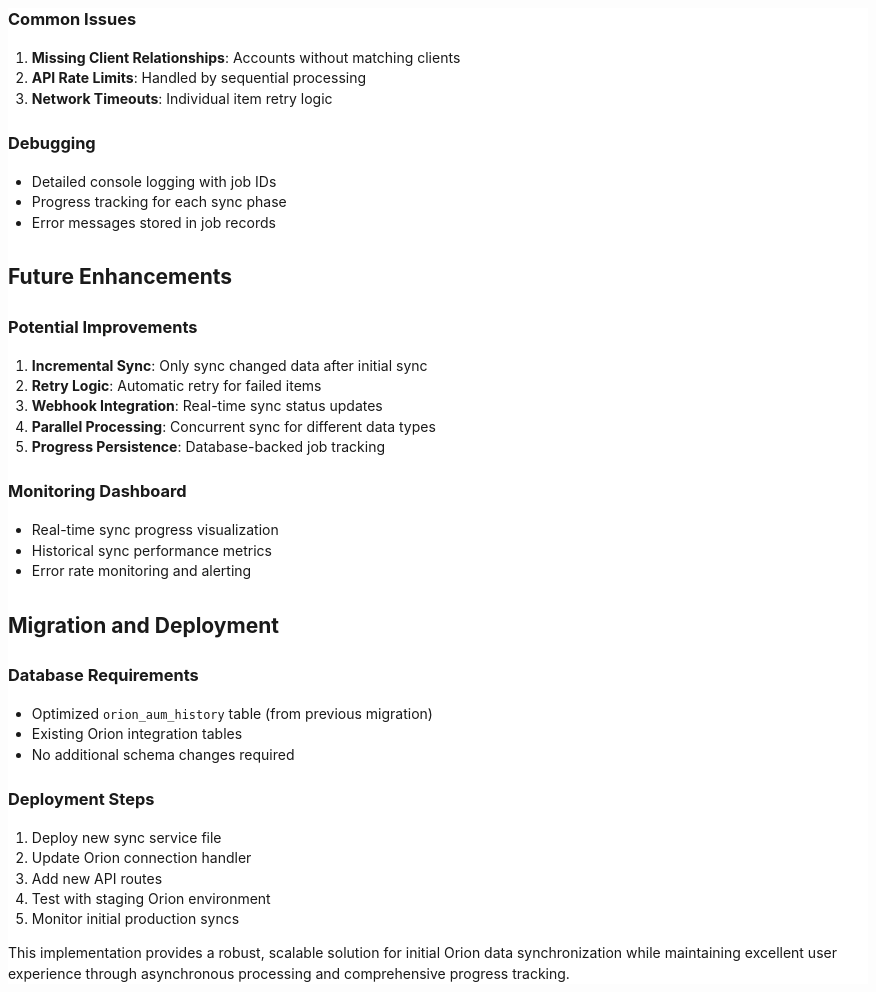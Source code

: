 ### Common Issues
1. **Missing Client Relationships**: Accounts without matching clients
2. **API Rate Limits**: Handled by sequential processing
3. **Network Timeouts**: Individual item retry logic

### Debugging
- Detailed console logging with job IDs
- Progress tracking for each sync phase
- Error messages stored in job records

## Future Enhancements

### Potential Improvements
1. **Incremental Sync**: Only sync changed data after initial sync
2. **Retry Logic**: Automatic retry for failed items
3. **Webhook Integration**: Real-time sync status updates
4. **Parallel Processing**: Concurrent sync for different data types
5. **Progress Persistence**: Database-backed job tracking

### Monitoring Dashboard
- Real-time sync progress visualization
- Historical sync performance metrics
- Error rate monitoring and alerting

## Migration and Deployment

### Database Requirements
- Optimized `orion_aum_history` table (from previous migration)
- Existing Orion integration tables
- No additional schema changes required

### Deployment Steps
1. Deploy new sync service file
2. Update Orion connection handler
3. Add new API routes
4. Test with staging Orion environment
5. Monitor initial production syncs

This implementation provides a robust, scalable solution for initial Orion data synchronization while maintaining excellent user experience through asynchronous processing and comprehensive progress tracking. 